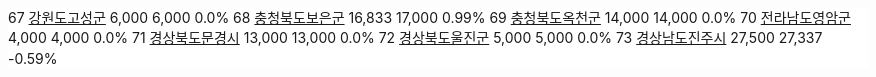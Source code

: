   <tr class="item">
    <td>67</td>
    <td><a href="/apt/강원도고성군">강원도고성군</a></td>
    <td>6,000</td>
    <td>6,000</td>
    <td>0.0%</td>
  </tr>

  <tr class="item">
    <td>68</td>
    <td><a href="/apt/충청북도보은군">충청북도보은군</a></td>
    <td>16,833</td>
    <td>17,000</td>
    <td>0.99%</td>
  </tr>

  <tr class="item">
    <td>69</td>
    <td><a href="/apt/충청북도옥천군">충청북도옥천군</a></td>
    <td>14,000</td>
    <td>14,000</td>
    <td>0.0%</td>
  </tr>

  <tr class="item">
    <td>70</td>
    <td><a href="/apt/전라남도영암군">전라남도영암군</a></td>
    <td>4,000</td>
    <td>4,000</td>
    <td>0.0%</td>
  </tr>

  <tr class="item">
    <td>71</td>
    <td><a href="/apt/경상북도문경시">경상북도문경시</a></td>
    <td>13,000</td>
    <td>13,000</td>
    <td>0.0%</td>
  </tr>

  <tr class="item">
    <td>72</td>
    <td><a href="/apt/경상북도울진군">경상북도울진군</a></td>
    <td>5,000</td>
    <td>5,000</td>
    <td>0.0%</td>
  </tr>

  <tr class="item">
    <td>73</td>
    <td><a href="/apt/경상남도진주시">경상남도진주시</a></td>
    <td>27,500</td>
    <td>27,337</td>
    <td>-0.59%</td>
  </tr>
